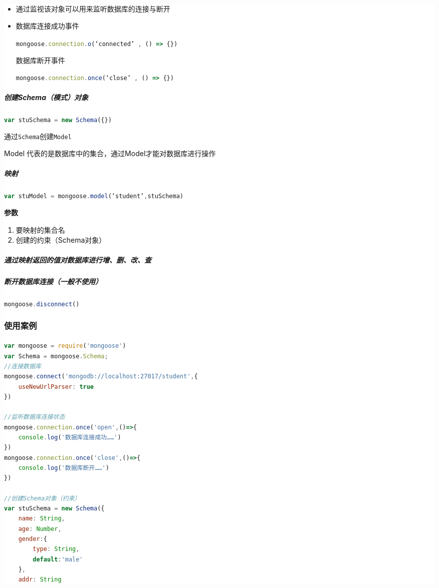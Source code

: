 - 通过监视该对象可以用来监听数据库的连接与断开

- 数据库连接成功事件

  ```js
  mongoose.connection.o(‘connected’ , () => {})
  ```

  数据库断开事件

  ```js
  mongoose.connection.once(‘close’ , () => {})
  ```

  

##### 创建Schema（模式）对象

```js
var stuSchema = new Schema({})
```

通过`Schema`创建`Model`

Model 代表的是数据库中的集合，通过Model才能对数据库进行操作

##### 映射

```js
var stuModel = mongoose.model(‘student’,stuSchema)
```

**参数**

1. 要映射的集合名
2. 创建的约束（Schema对象）

##### 通过映射返回的值对数据库进行增、删、改、查

##### 断开数据库连接（一般不使用）

```js
mongoose.disconnect()
```

### 使用案例

```js
var mongoose = require('mongoose')
var Schema = mongoose.Schema;
//连接数据库
mongoose.connect('mongodb://localhost:27017/student',{
    useNewUrlParser: true 
})

//监听数据库连接状态
mongoose.connection.once('open',()=>{
    console.log('数据库连接成功……')
})
mongoose.connection.once('close',()=>{
    console.log('数据库断开……')
})

//创建Schema对象（约束）
var stuSchema = new Schema({
    name: String,
    age: Number,
    gender:{
        type: String,
        default:'male'
    },
    addr: String
```